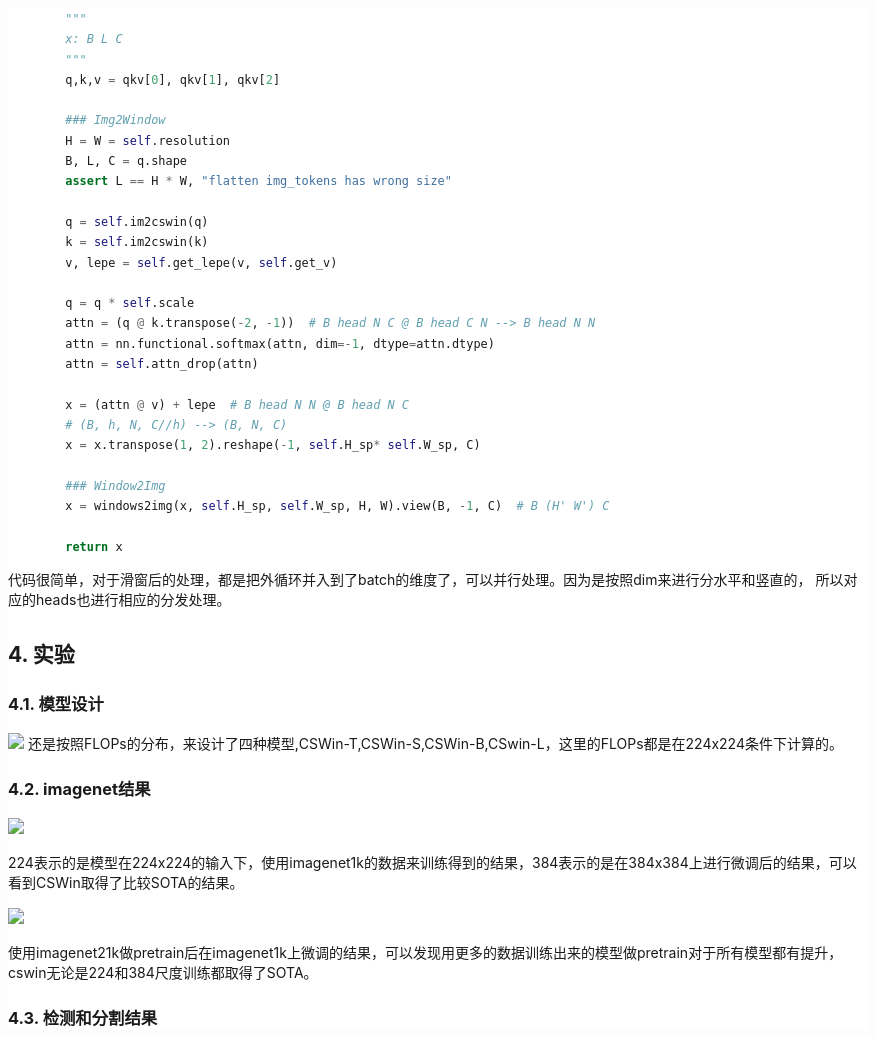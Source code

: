```python
        """
        x: B L C
        """
        q,k,v = qkv[0], qkv[1], qkv[2]

        ### Img2Window
        H = W = self.resolution
        B, L, C = q.shape
        assert L == H * W, "flatten img_tokens has wrong size"
        
        q = self.im2cswin(q)
        k = self.im2cswin(k)
        v, lepe = self.get_lepe(v, self.get_v)

        q = q * self.scale
        attn = (q @ k.transpose(-2, -1))  # B head N C @ B head C N --> B head N N
        attn = nn.functional.softmax(attn, dim=-1, dtype=attn.dtype)
        attn = self.attn_drop(attn)

        x = (attn @ v) + lepe  # B head N N @ B head N C
        # (B, h, N, C//h) --> (B, N, C)
        x = x.transpose(1, 2).reshape(-1, self.H_sp* self.W_sp, C)  

        ### Window2Img
        x = windows2img(x, self.H_sp, self.W_sp, H, W).view(B, -1, C)  # B (H' W') C

        return x
```

代码很简单，对于滑窗后的处理，都是把外循环并入到了batch的维度了，可以并行处理。因为是按照dim来进行分水平和竖直的， 所以对应的heads也进行相应的分发处理。

## 4. 实验

### 4.1. 模型设计

![](https://tva1.sinaimg.cn/large/008i3skNgy1gte60x594yj61qg0aaacw02.jpg)
还是按照FLOPs的分布，来设计了四种模型,CSWin-T,CSWin-S,CSWin-B,CSwin-L，这里的FLOPs都是在224x224条件下计算的。

### 4.2. imagenet结果

![](https://tva1.sinaimg.cn/large/008i3skNgy1gte63z1xuej61dk0u049w02.jpg)

224表示的是模型在224x224的输入下，使用imagenet1k的数据来训练得到的结果，384表示的是在384x384上进行微调后的结果，可以看到CSWin取得了比较SOTA的结果。

![](https://tva1.sinaimg.cn/large/008i3skNgy1gte68v5xpij61pk0jsjwn02.jpg)

使用imagenet21k做pretrain后在imagenet1k上微调的结果，可以发现用更多的数据训练出来的模型做pretrain对于所有模型都有提升，cswin无论是224和384尺度训练都取得了SOTA。

### 4.3. 检测和分割结果
